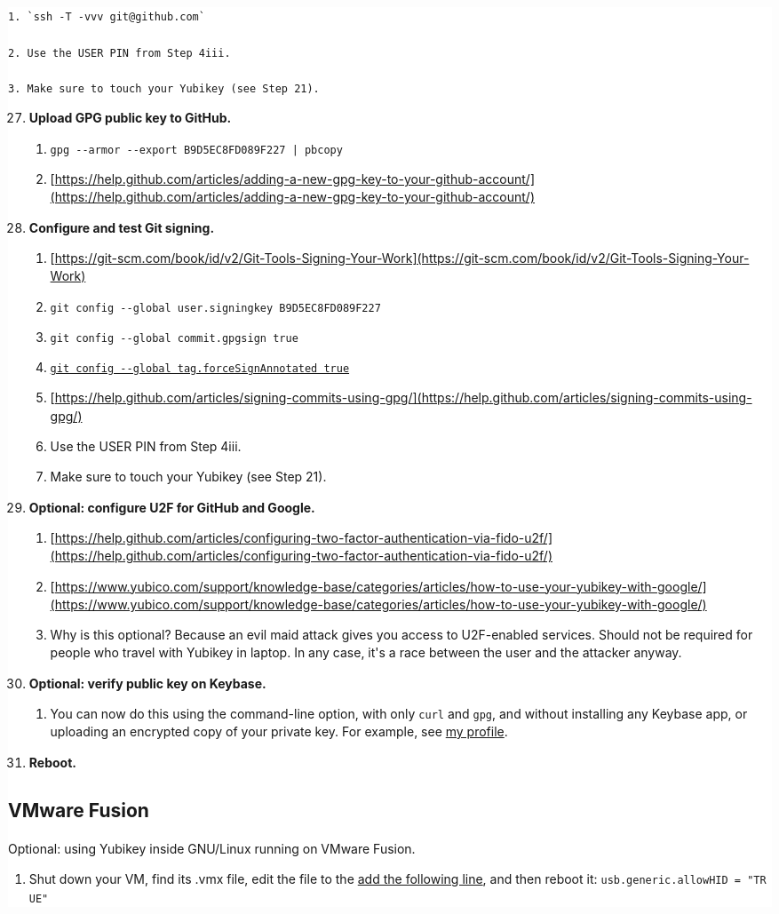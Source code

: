     1. `ssh -T -vvv git@github.com`

    2. Use the USER PIN from Step 4iii.

    3. Make sure to touch your Yubikey (see Step 21).

27. **Upload GPG public key to GitHub.**

    1. `gpg --armor --export B9D5EC8FD089F227 | pbcopy`

    2. [https://help.github.com/articles/adding-a-new-gpg-key-to-your-github-account/](https://help.github.com/articles/adding-a-new-gpg-key-to-your-github-account/)

28. **Configure and test Git signing.**

    1. [https://git-scm.com/book/id/v2/Git-Tools-Signing-Your-Work](https://git-scm.com/book/id/v2/Git-Tools-Signing-Your-Work)

    2. `git config --global user.signingkey B9D5EC8FD089F227`

    3. `git config --global commit.gpgsign true`

    4. [`git config --global tag.forceSignAnnotated true`](https://ruimarinho.gitbooks.io/yubikey-handbook/content/openpgp/git-signing/signing-tags.html)

    5. [https://help.github.com/articles/signing-commits-using-gpg/](https://help.github.com/articles/signing-commits-using-gpg/)

    6. Use the USER PIN from Step 4iii.

    7. Make sure to touch your Yubikey (see Step 21).

29. **Optional: configure U2F for GitHub and Google.**

    1. [https://help.github.com/articles/configuring-two-factor-authentication-via-fido-u2f/](https://help.github.com/articles/configuring-two-factor-authentication-via-fido-u2f/)

    2. [https://www.yubico.com/support/knowledge-base/categories/articles/how-to-use-your-yubikey-with-google/](https://www.yubico.com/support/knowledge-base/categories/articles/how-to-use-your-yubikey-with-google/)

    3. Why is this optional? Because an evil maid attack gives you access to U2F-enabled services. Should not be required for people who travel with Yubikey in laptop. In any case, it's a race between the user and the attacker anyway.

30. **Optional: verify public key on Keybase.**

    1. You can now do this using the command-line option, with only `curl` and `gpg`, and without installing any Keybase app, or uploading an encrypted copy of your private key. For example, see [my profile](https://keybase.io/trishankdatadog).

31. **Reboot.**

## VMware Fusion

Optional: using Yubikey inside GNU/Linux running on VMware Fusion.

1. Shut down your VM, find its .vmx file, edit the file to the [add the following line](https://www.symantec.com/connect/blogs/enabling-hid-devices-such-usb-keyboards-barcode-scanners-vmware), and then reboot it: `usb.generic.allowHID = "TRUE"`
